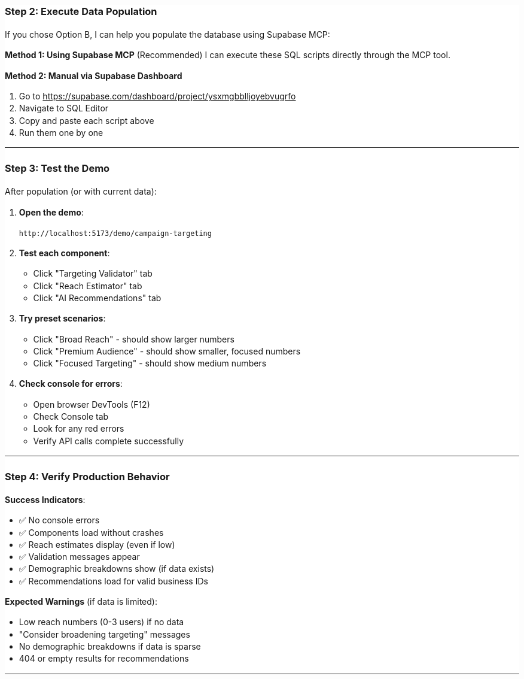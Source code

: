 
### Step 2: Execute Data Population

If you chose Option B, I can help you populate the database using Supabase MCP:

**Method 1: Using Supabase MCP** (Recommended)
I can execute these SQL scripts directly through the MCP tool.

**Method 2: Manual via Supabase Dashboard**
1. Go to https://supabase.com/dashboard/project/ysxmgbblljoyebvugrfo
2. Navigate to SQL Editor
3. Copy and paste each script above
4. Run them one by one

---

### Step 3: Test the Demo

After population (or with current data):

1. **Open the demo**:
   ```
   http://localhost:5173/demo/campaign-targeting
   ```

2. **Test each component**:
   - Click "Targeting Validator" tab
   - Click "Reach Estimator" tab
   - Click "AI Recommendations" tab

3. **Try preset scenarios**:
   - Click "Broad Reach" - should show larger numbers
   - Click "Premium Audience" - should show smaller, focused numbers
   - Click "Focused Targeting" - should show medium numbers

4. **Check console for errors**:
   - Open browser DevTools (F12)
   - Check Console tab
   - Look for any red errors
   - Verify API calls complete successfully

---

### Step 4: Verify Production Behavior

**Success Indicators**:
- ✅ No console errors
- ✅ Components load without crashes
- ✅ Reach estimates display (even if low)
- ✅ Validation messages appear
- ✅ Demographic breakdowns show (if data exists)
- ✅ Recommendations load for valid business IDs

**Expected Warnings** (if data is limited):
- Low reach numbers (0-3 users) if no data
- "Consider broadening targeting" messages
- No demographic breakdowns if data is sparse
- 404 or empty results for recommendations

---
